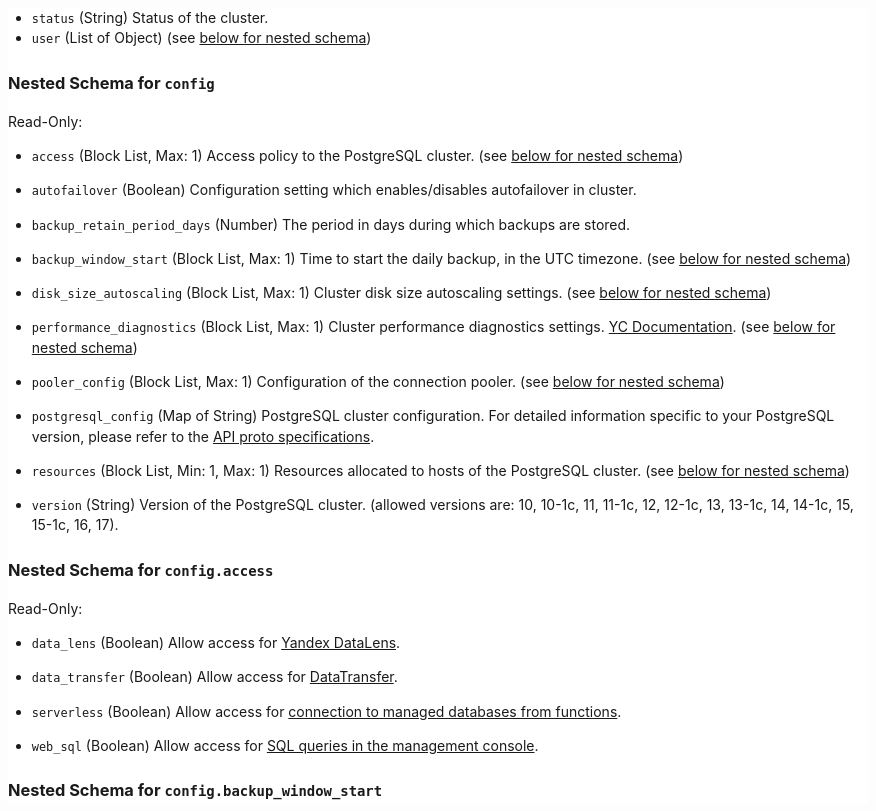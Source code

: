 - `status` (String) Status of the cluster.
- `user` (List of Object) (see [below for nested schema](#nestedatt--user))

<a id="nestedatt--config"></a>
### Nested Schema for `config`

Read-Only:

- `access` (Block List, Max: 1) Access policy to the PostgreSQL cluster. (see [below for nested schema](#nestedobjatt--config--access))

- `autofailover` (Boolean) Configuration setting which enables/disables autofailover in cluster.

- `backup_retain_period_days` (Number) The period in days during which backups are stored.

- `backup_window_start` (Block List, Max: 1) Time to start the daily backup, in the UTC timezone. (see [below for nested schema](#nestedobjatt--config--backup_window_start))

- `disk_size_autoscaling` (Block List, Max: 1) Cluster disk size autoscaling settings. (see [below for nested schema](#nestedobjatt--config--disk_size_autoscaling))

- `performance_diagnostics` (Block List, Max: 1) Cluster performance diagnostics settings. [YC Documentation](https://yandex.cloud/docs/managed-postgresql/api-ref/grpc/cluster_service#PerformanceDiagnostics). (see [below for nested schema](#nestedobjatt--config--performance_diagnostics))

- `pooler_config` (Block List, Max: 1) Configuration of the connection pooler. (see [below for nested schema](#nestedobjatt--config--pooler_config))

- `postgresql_config` (Map of String) PostgreSQL cluster configuration. For detailed information specific to your PostgreSQL version, please refer to the [API proto specifications](https://github.com/yandex-cloud/cloudapi/tree/master/yandex/cloud/mdb/postgresql/v1/config).

- `resources` (Block List, Min: 1, Max: 1) Resources allocated to hosts of the PostgreSQL cluster. (see [below for nested schema](#nestedobjatt--config--resources))

- `version` (String) Version of the PostgreSQL cluster. (allowed versions are: 10, 10-1c, 11, 11-1c, 12, 12-1c, 13, 13-1c, 14, 14-1c, 15, 15-1c, 16, 17).


<a id="nestedobjatt--config--access"></a>
### Nested Schema for `config.access`

Read-Only:

- `data_lens` (Boolean) Allow access for [Yandex DataLens](https://yandex.cloud/services/datalens).

- `data_transfer` (Boolean) Allow access for [DataTransfer](https://yandex.cloud/services/data-transfer).

- `serverless` (Boolean) Allow access for [connection to managed databases from functions](https://yandex.cloud/docs/functions/operations/database-connection).

- `web_sql` (Boolean) Allow access for [SQL queries in the management console](https://yandex.cloud/docs/managed-postgresql/operations/web-sql-query).



<a id="nestedobjatt--config--backup_window_start"></a>
### Nested Schema for `config.backup_window_start`
